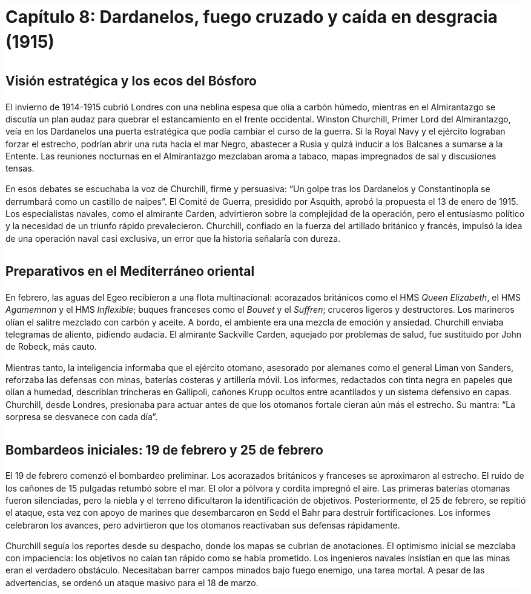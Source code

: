 # Capítulo 8: Dardanelos, fuego cruzado y caída en desgracia (1915)

## Visión estratégica y los ecos del Bósforo
El invierno de 1914-1915 cubrió Londres con una neblina espesa que olía a carbón húmedo, mientras en el Almirantazgo se discutía un plan audaz para quebrar el estancamiento en el frente occidental. Winston Churchill, Primer Lord del Almirantazgo, veía en los Dardanelos una puerta estratégica que podía cambiar el curso de la guerra. Si la Royal Navy y el ejército lograban forzar el estrecho, podrían abrir una ruta hacia el mar Negro, abastecer a Rusia y quizá inducir a los Balcanes a sumarse a la Entente. Las reuniones nocturnas en el Almirantazgo mezclaban aroma a tabaco, mapas impregnados de sal y discusiones tensas.

En esos debates se escuchaba la voz de Churchill, firme y persuasiva: “Un golpe tras los Dardanelos y Constantinopla se derrumbará como un castillo de naipes”. El Comité de Guerra, presidido por Asquith, aprobó la propuesta el 13 de enero de 1915. Los especialistas navales, como el almirante Carden, advirtieron sobre la complejidad de la operación, pero el entusiasmo político y la necesidad de un triunfo rápido prevalecieron. Churchill, confiado en la fuerza del artillado británico y francés, impulsó la idea de una operación naval casi exclusiva, un error que la historia señalaría con dureza.

## Preparativos en el Mediterráneo oriental
En febrero, las aguas del Egeo recibieron a una flota multinacional: acorazados británicos como el HMS *Queen Elizabeth*, el HMS *Agamemnon* y el HMS *Inflexible*; buques franceses como el *Bouvet* y el *Suffren*; cruceros ligeros y destructores. Los marineros olían el salitre mezclado con carbón y aceite. A bordo, el ambiente era una mezcla de emoción y ansiedad. Churchill enviaba telegramas de aliento, pidiendo audacia. El almirante Sackville Carden, aquejado por problemas de salud, fue sustituido por John de Robeck, más cauto.

Mientras tanto, la inteligencia informaba que el ejército otomano, asesorado por alemanes como el general Liman von Sanders, reforzaba las defensas con minas, baterías costeras y artillería móvil. Los informes, redactados con tinta negra en papeles que olían a humedad, describían trincheras en Gallipoli, cañones Krupp ocultos entre acantilados y un sistema defensivo en capas. Churchill, desde Londres, presionaba para actuar antes de que los otomanos fortale cieran aún más el estrecho. Su mantra: “La sorpresa se desvanece con cada día”.

## Bombardeos iniciales: 19 de febrero y 25 de febrero
El 19 de febrero comenzó el bombardeo preliminar. Los acorazados británicos y franceses se aproximaron al estrecho. El ruido de los cañones de 15 pulgadas retumbó sobre el mar. El olor a pólvora y cordita impregnó el aire. Las primeras baterías otomanas fueron silenciadas, pero la niebla y el terreno dificultaron la identificación de objetivos. Posteriormente, el 25 de febrero, se repitió el ataque, esta vez con apoyo de marines que desembarcaron en Sedd el Bahr para destruir fortificaciones. Los informes celebraron los avances, pero advirtieron que los otomanos reactivaban sus defensas rápidamente.

Churchill seguía los reportes desde su despacho, donde los mapas se cubrían de anotaciones. El optimismo inicial se mezclaba con impaciencia: los objetivos no caían tan rápido como se había prometido. Los ingenieros navales insistían en que las minas eran el verdadero obstáculo. Necesitaban barrer campos minados bajo fuego enemigo, una tarea mortal. A pesar de las advertencias, se ordenó un ataque masivo para el 18 de marzo.
